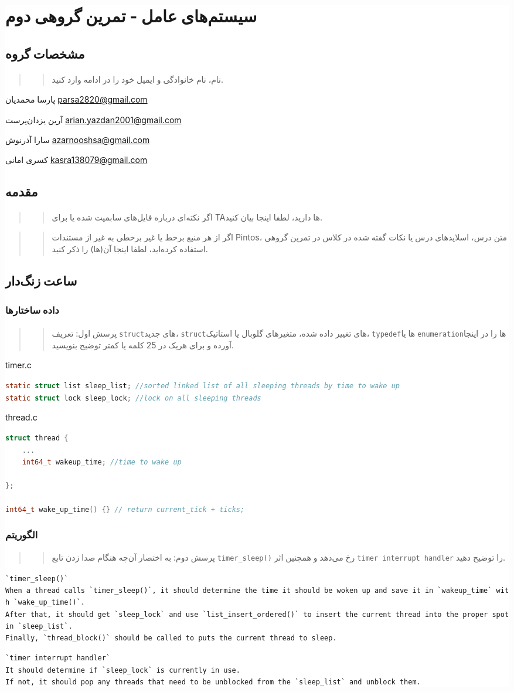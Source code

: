 # سیستم‌های عامل - تمرین گروهی دوم

## مشخصات گروه

>> نام، نام خانوادگی و ایمیل خود را در ادامه وارد کنید.

پارسا محمدیان <parsa2820@gmail.com>

آرین یزدان‌پرست <arian.yazdan2001@gmail.com>

سارا آذرنوش <azarnooshsa@gmail.com> 

کسری امانی <kasra138079@gmail.com>

## مقدمه

>> اگر نکته‌ای درباره فایل‌های سابمیت شده یا برای TAها دارید، لطفا اینجا بیان کنید.

>> اگر از هر منبع برخط یا غیر برخطی به غیر از مستندات Pintos، متن درس، اسلایدهای درس یا نکات گفته شده در کلاس در تمرین گروهی استفاده کرده‌اید، لطفا اینجا آن(ها) را ذکر کنید.

## ساعت زنگ‌دار

### داده ساختارها

>> پرسش اول: تعریف `struct`های جدید، `struct`های تغییر داده شده، متغیرهای گلوبال یا استاتیک، `typedef`ها یا `enumeration`ها را در اینجا آورده و برای هریک در 25 کلمه یا کمتر توضیح بنویسید.

timer.c
```c
static struct list sleep_list; //sorted linked list of all sleeping threads by time to wake up
static struct lock sleep_lock; //lock on all sleeping threads
```

thread.c

    
    
```c
struct thread {
    ...
    int64_t wakeup_time; //time to wake up

};

int64_t wake_up_time() {} // return current_tick + ticks;

```

### الگوریتم

>> پرسش دوم: به اختصار آن‌چه هنگام صدا زدن تابع `timer_sleep()` رخ می‌دهد و همچنین اثر `timer interrupt handler` را توضیح دهید.
```
`timer_sleep()`
When a thread calls `timer_sleep()`, it should determine the time it should be woken up and save it in `wakeup_time` with `wake_up_time()`.
After that, it should get `sleep_lock` and use `list_insert_ordered()` to insert the current thread into the proper spot in `sleep_list`.
Finally, `thread_block()` should be called to puts the current thread to sleep.  
```
```
`timer interrupt handler`
It should determine if `sleep_lock` is currently in use.
If not, it should pop any threads that need to be unblocked from the `sleep_list` and unblock them. 
```